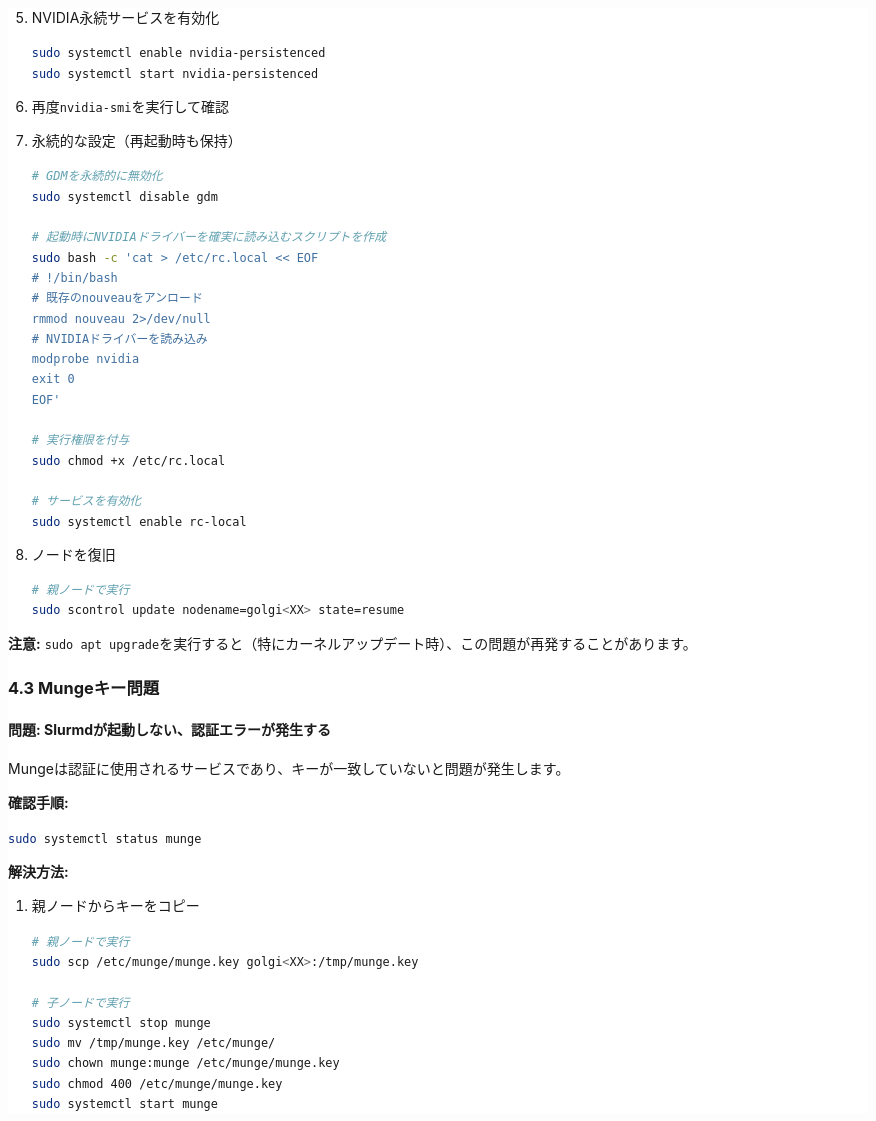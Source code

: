 5. NVIDIA永続サービスを有効化
   ```bash
   sudo systemctl enable nvidia-persistenced
   sudo systemctl start nvidia-persistenced
   ```

6. 再度`nvidia-smi`を実行して確認

7. 永続的な設定（再起動時も保持）
   ```bash
   # GDMを永続的に無効化
   sudo systemctl disable gdm

   # 起動時にNVIDIAドライバーを確実に読み込むスクリプトを作成
   sudo bash -c 'cat > /etc/rc.local << EOF
   # !/bin/bash
   # 既存のnouveauをアンロード
   rmmod nouveau 2>/dev/null
   # NVIDIAドライバーを読み込み
   modprobe nvidia
   exit 0
   EOF'

   # 実行権限を付与
   sudo chmod +x /etc/rc.local

   # サービスを有効化
   sudo systemctl enable rc-local
   ```

8. ノードを復旧
   ```bash
   # 親ノードで実行
   sudo scontrol update nodename=golgi<XX> state=resume
   ```

**注意:** `sudo apt upgrade`を実行すると（特にカーネルアップデート時）、この問題が再発することがあります。

### 4.3 Mungeキー問題

#### 問題: Slurmdが起動しない、認証エラーが発生する

Mungeは認証に使用されるサービスであり、キーが一致していないと問題が発生します。

**確認手順:**
```bash
sudo systemctl status munge
```

**解決方法:**

1. 親ノードからキーをコピー
   ```bash
   # 親ノードで実行
   sudo scp /etc/munge/munge.key golgi<XX>:/tmp/munge.key

   # 子ノードで実行
   sudo systemctl stop munge
   sudo mv /tmp/munge.key /etc/munge/
   sudo chown munge:munge /etc/munge/munge.key
   sudo chmod 400 /etc/munge/munge.key
   sudo systemctl start munge
   ```

